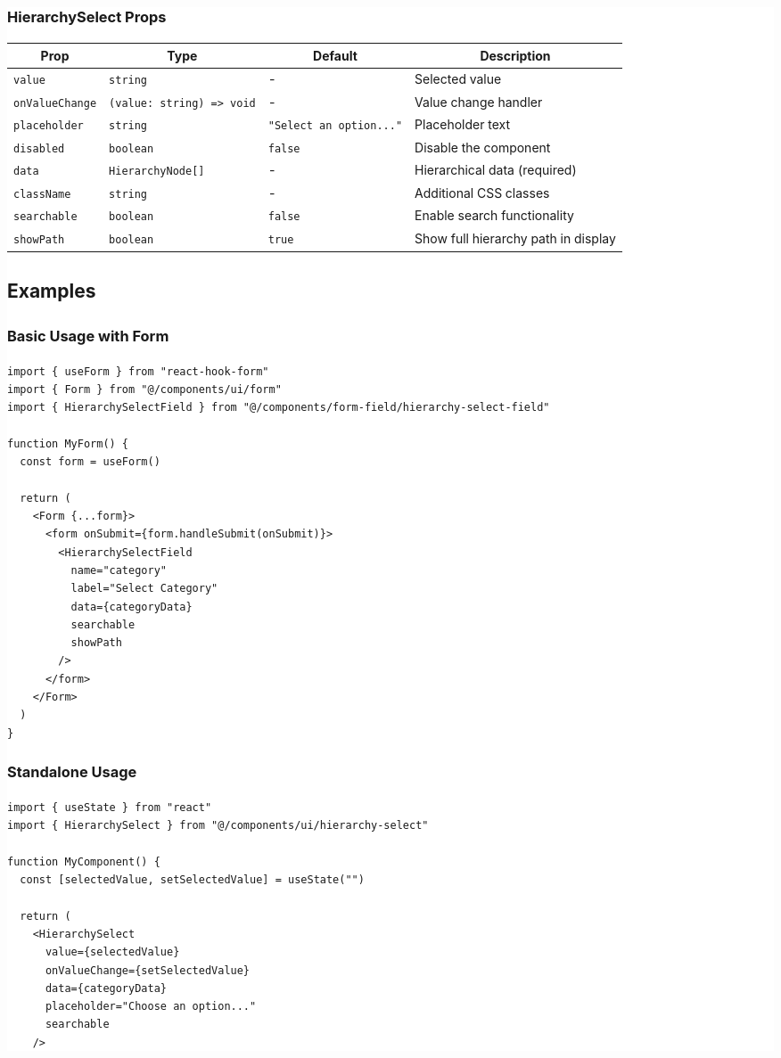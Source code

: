 ### HierarchySelect Props

| Prop | Type | Default | Description |
|------|------|---------|-------------|
| `value` | `string` | - | Selected value |
| `onValueChange` | `(value: string) => void` | - | Value change handler |
| `placeholder` | `string` | `"Select an option..."` | Placeholder text |
| `disabled` | `boolean` | `false` | Disable the component |
| `data` | `HierarchyNode[]` | - | Hierarchical data (required) |
| `className` | `string` | - | Additional CSS classes |
| `searchable` | `boolean` | `false` | Enable search functionality |
| `showPath` | `boolean` | `true` | Show full hierarchy path in display |

## Examples

### Basic Usage with Form

```tsx
import { useForm } from "react-hook-form"
import { Form } from "@/components/ui/form"
import { HierarchySelectField } from "@/components/form-field/hierarchy-select-field"

function MyForm() {
  const form = useForm()

  return (
    <Form {...form}>
      <form onSubmit={form.handleSubmit(onSubmit)}>
        <HierarchySelectField
          name="category"
          label="Select Category"
          data={categoryData}
          searchable
          showPath
        />
      </form>
    </Form>
  )
}
```

### Standalone Usage

```tsx
import { useState } from "react"
import { HierarchySelect } from "@/components/ui/hierarchy-select"

function MyComponent() {
  const [selectedValue, setSelectedValue] = useState("")

  return (
    <HierarchySelect
      value={selectedValue}
      onValueChange={setSelectedValue}
      data={categoryData}
      placeholder="Choose an option..."
      searchable
    />
```